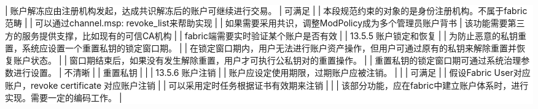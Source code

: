 | 账户解冻应由注册机构发起，达成共识解冻后的账户可继续进行交易。                                                                                                                                                                                                                                                                                      | 可满足                                                             |
| 本段规范约束的对象的是身份注册机构。不属于fabric范畴                                                                                                                                                                                                                                                                                        |
| 可以通过channel.msp: revoke_list来帮助实现                                                                                                                                                                                                                                                                                    |
| 如果需要采用共识，调整ModPolicy成为多个管理员账户背书                                                                                                                                                                                                                                                                                      | 该功能需要第三方的服务提供支撑，比如现有的可信CA机构                                     |
| fabric端需要实时验证某个账户是否有效                                                                                                                                                                                                                                                                                                |
| 13.5.5 账户锁定和恢复                                                                                                                                                                                                                                                                                                       |
| 为防止恶意的私钥重置，系统应设置一个重置私钥的锁定窗口期。                                                                                                                                                                                                                                                                                        |
| 在锁定窗口期内，用户无法进行账户资产操作，但用户可通过原有的私钥来解除重置并恢复账户状态。                                                                                                                                                                                                                                                                        |
| 窗口期结束后，如果没有发生解除重置，用户才可执行公私钥对的重置操作。                                                                                                                                                                                                                                                                                   |
| 重置私钥的锁定窗口期可通过系统治理参数进行设置。                                                                                                                                                                                                                                                                                             | 不清晰                                                             |
| 重置私钥                                                                                                                                                                                                                                                                                                                 |                                                                 |
| 13.5.6 账户注销                                                                                                                                                                                                                                                                                                          |
| 账户应设定使用期限，过期账户应被注销。                                                                                                                                                                                                                                                                                                  |
|                                                                                                                                                                                                                                                                                                                      | 可满足                                                             |
| 假设Fabric User对应账户，revoke certificate 对应账户注销                                                                                                                                                                                                                                                                          |
| 可以采用定时任务根据证书有效期来注销                                                                                                                                                                                                                                                                                                   |
|                                                                                                                                                                                                                                                                                                                      | 该部分功能，应在fabric中建立账户体系时，进行实现。需要一定的编码工作。                          |